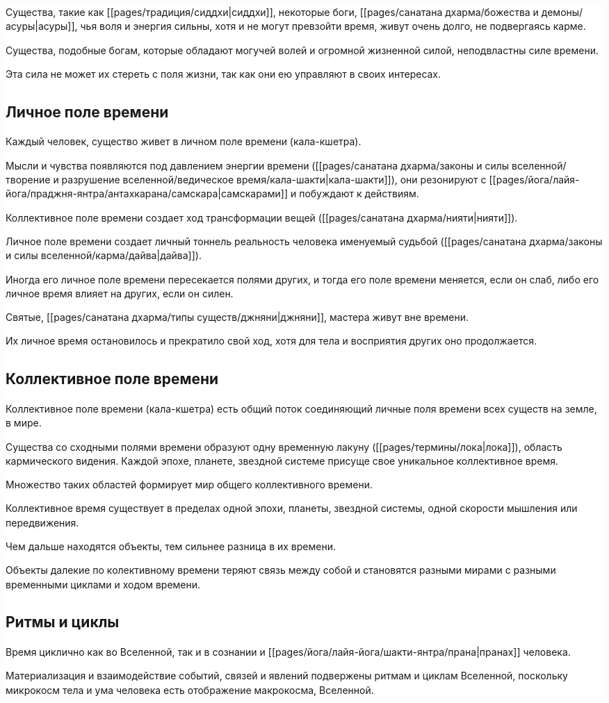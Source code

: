  Существа, такие как [[pages/традиция/сиддхи|сиддхи]], некоторые боги, [[pages/санатана дхарма/божества и демоны/асуры|асуры]], чья воля и энергия сильны, хотя и не могут превзойти время, живут очень долго, не подвергаясь карме.

 Существа, подобные богам, которые обладают могучей волей и огромной жизненной силой, неподвластны силе времени.

 Эта сила не может их стереть с поля жизни, так как они ею управляют в своих интересах.

## Личное поле времени

 Каждый человек, существо живет в личном поле времени (кала-кшетра).

 Мысли и чувства появляются под давлением энергии времени ([[pages/санатана дхарма/законы и силы вселенной/творение и разрушение вселенной/ведическое время/кала-шакти|кала-шакти]]), они резонируют с [[pages/йога/лайя-йога/праджня-янтра/антахкарана/самскара|самскарами]] и побуждают к действиям.

 Коллективное поле времени создает ход трансформации вещей ([[pages/санатана дхарма/нияти|нияти]]).

 Личное поле времени создает личный тоннель реальность человека именуемый судьбой ([[pages/санатана дхарма/законы и силы вселенной/карма/дайва|дайва]]).

 Иногда его личное поле времени пересекается полями других, и тогда его поле времени меняется, если он слаб, либо его личное время влияет на других, если он силен.

 Святые, [[pages/санатана дхарма/типы существ/джняни|джняни]], мастера живут вне времени.

 Их личное время остановилось и прекратило свой ход, хотя для тела и восприятия других оно продолжается.

## Коллективное поле времени

 Коллективное поле времени (кала-кшетра) есть общий поток соединяющий личные поля времени всех существ на земле, в мире.

 Существа со сходными полями времени образуют одну временную лакуну ([[pages/термины/лока|лока]]), область кармического видения. Каждой эпохе, планете, звездной системе присуще свое уникальное коллективное время.

 Множество таких областей формирует мир общего коллективного времени.

 Коллективное время существует в пределах одной эпохи, планеты, звездной системы, одной скорости мышления или передвижения.

 Чем дальше находятся объекты, тем сильнее разница в их времени.

 Объекты далекие по колективному времени теряют связь между собой и становятся разными мирами с разными временными циклами и ходом времени.

## Ритмы и циклы

 Время циклично как во Вселенной, так и в сознании и [[pages/йога/лайя-йога/шакти-янтра/прана|пранах]] человека.

 Материализация и взаимодействие событий, связей и явлений подвержены ритмам и циклам Вселенной, поскольку микрокосм тела и ума человека есть отображение макрокосма, Вселенной.

